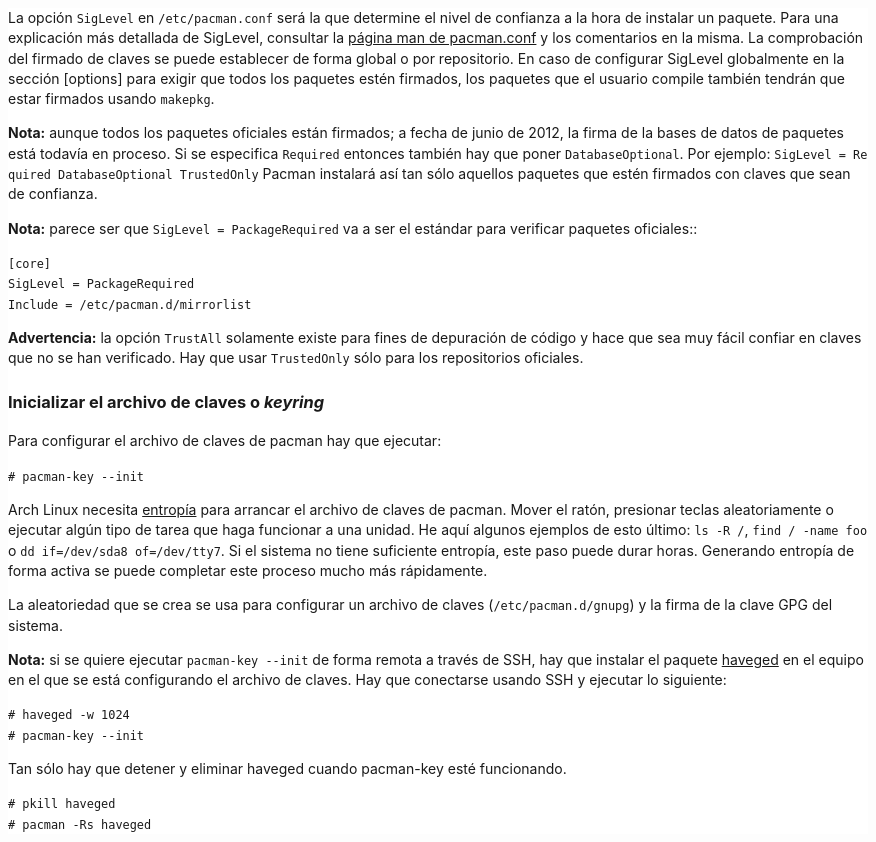 La opción `SigLevel` en `/etc/pacman.conf` será la que determine el nivel de confianza a la hora de instalar un paquete. Para una explicación más detallada de SigLevel, consultar la [página man de pacman.conf](https://www.archlinux.org/pacman/pacman.conf.5.html#_package_and_database_signature_checking) y los comentarios en la misma. La comprobación del firmado de claves se puede establecer de forma global o por repositorio. En caso de configurar SigLevel globalmente en la sección [options] para exigir que todos los paquetes estén firmados, los paquetes que el usuario compile también tendrán que estar firmados usando `makepkg`.

**Nota:** aunque todos los paquetes oficiales están firmados; a fecha de junio de 2012, la firma de la bases de datos de paquetes está todavía en proceso. Si se especifica `Required` entonces también hay que poner `DatabaseOptional`. Por ejemplo: `SigLevel = Required DatabaseOptional TrustedOnly` Pacman instalará así tan sólo aquellos paquetes que estén firmados con claves que sean de confianza.

**Nota:** parece ser que `SigLevel = PackageRequired` va a ser el estándar para verificar paquetes oficiales::
```
[core]
SigLevel = PackageRequired
Include = /etc/pacman.d/mirrorlist
```

**Advertencia:** la opción `TrustAll` solamente existe para fines de depuración de código y hace que sea muy fácil confiar en claves que no se han verificado. Hay que usar `TrustedOnly` sólo para los repositorios oficiales.

### Inicializar el archivo de claves o *keyring*

Para configurar el archivo de claves de pacman hay que ejecutar:

```
# pacman-key --init

```

Arch Linux necesita [entropía](https://es.wikipedia.org/wiki/Entrop%C3%ADa_%28computaci%C3%B3n%29) para arrancar el archivo de claves de pacman. Mover el ratón, presionar teclas aleatoriamente o ejecutar algún tipo de tarea que haga funcionar a una unidad. He aquí algunos ejemplos de esto último: `ls -R /`, `find / -name foo` o `dd if=/dev/sda8 of=/dev/tty7`. Si el sistema no tiene suficiente entropía, este paso puede durar horas. Generando entropía de forma activa se puede completar este proceso mucho más rápidamente.

La aleatoriedad que se crea se usa para configurar un archivo de claves (`/etc/pacman.d/gnupg`) y la firma de la clave GPG del sistema.

**Nota:** si se quiere ejecutar `pacman-key --init` de forma remota a través de SSH, hay que instalar el paquete [haveged](https://www.archlinux.org/packages/?name=haveged) en el equipo en el que se está configurando el archivo de claves. Hay que conectarse usando SSH y ejecutar lo siguiente:
```
# haveged -w 1024
# pacman-key --init

```

Tan sólo hay que detener y eliminar haveged cuando pacman-key esté funcionando.

```
# pkill haveged
# pacman -Rs haveged

```
